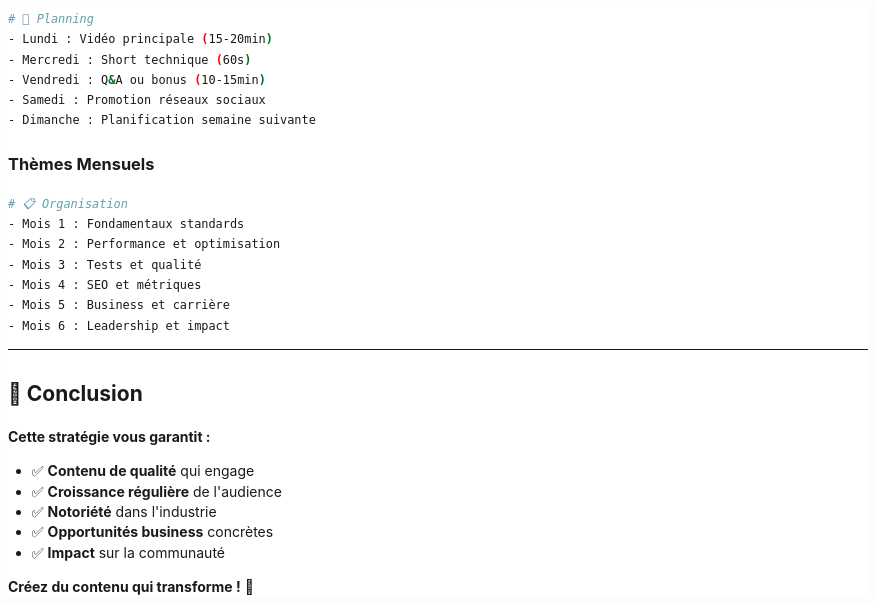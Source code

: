 ```bash
# 📅 Planning
- Lundi : Vidéo principale (15-20min)
- Mercredi : Short technique (60s)
- Vendredi : Q&A ou bonus (10-15min)
- Samedi : Promotion réseaux sociaux
- Dimanche : Planification semaine suivante
```

### **Thèmes Mensuels**

```bash
# 📋 Organisation
- Mois 1 : Fondamentaux standards
- Mois 2 : Performance et optimisation
- Mois 3 : Tests et qualité
- Mois 4 : SEO et métriques
- Mois 5 : Business et carrière
- Mois 6 : Leadership et impact
```

---

## 🚀 Conclusion

**Cette stratégie vous garantit :**

- ✅ **Contenu de qualité** qui engage
- ✅ **Croissance régulière** de l'audience
- ✅ **Notoriété** dans l'industrie
- ✅ **Opportunités business** concrètes
- ✅ **Impact** sur la communauté

**Créez du contenu qui transforme !** 🎯
